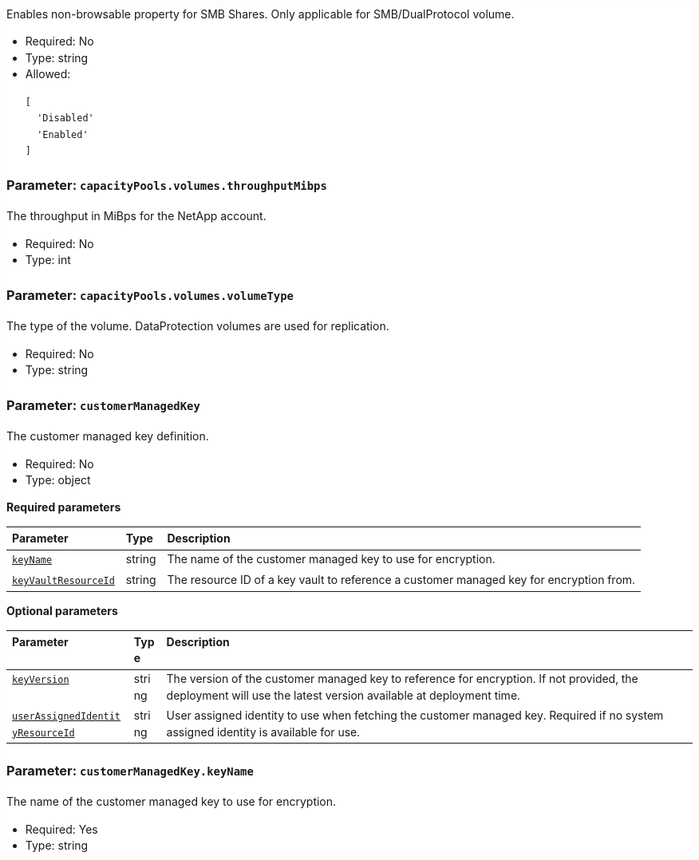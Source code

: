 Enables non-browsable property for SMB Shares. Only applicable for SMB/DualProtocol volume.

- Required: No
- Type: string
- Allowed:
  ```Bicep
  [
    'Disabled'
    'Enabled'
  ]
  ```

### Parameter: `capacityPools.volumes.throughputMibps`

The throughput in MiBps for the NetApp account.

- Required: No
- Type: int

### Parameter: `capacityPools.volumes.volumeType`

The type of the volume. DataProtection volumes are used for replication.

- Required: No
- Type: string

### Parameter: `customerManagedKey`

The customer managed key definition.

- Required: No
- Type: object

**Required parameters**

| Parameter | Type | Description |
| :-- | :-- | :-- |
| [`keyName`](#parameter-customermanagedkeykeyname) | string | The name of the customer managed key to use for encryption. |
| [`keyVaultResourceId`](#parameter-customermanagedkeykeyvaultresourceid) | string | The resource ID of a key vault to reference a customer managed key for encryption from. |

**Optional parameters**

| Parameter | Type | Description |
| :-- | :-- | :-- |
| [`keyVersion`](#parameter-customermanagedkeykeyversion) | string | The version of the customer managed key to reference for encryption. If not provided, the deployment will use the latest version available at deployment time. |
| [`userAssignedIdentityResourceId`](#parameter-customermanagedkeyuserassignedidentityresourceid) | string | User assigned identity to use when fetching the customer managed key. Required if no system assigned identity is available for use. |

### Parameter: `customerManagedKey.keyName`

The name of the customer managed key to use for encryption.

- Required: Yes
- Type: string
